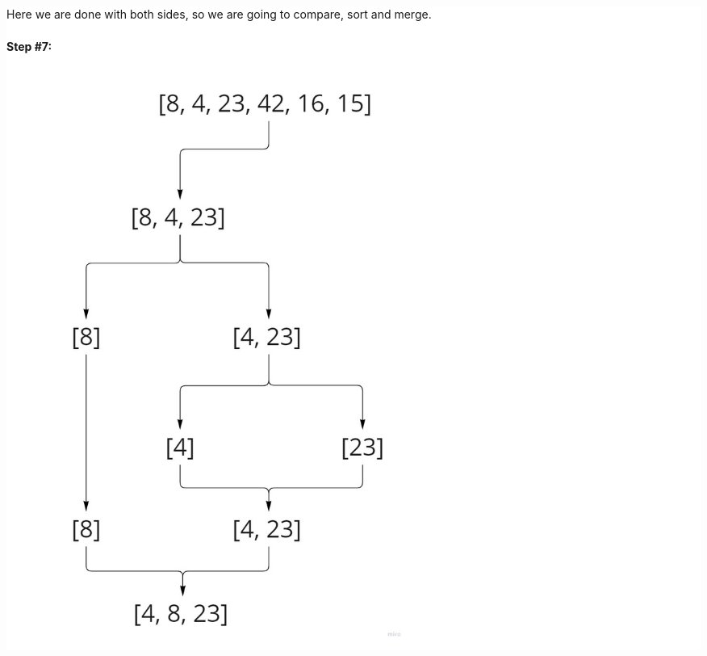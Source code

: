 Here we are done with both sides, so we are going to compare, sort and merge.

#### Step #7:

<img src="./imgs/step7.jpg" alt="call pic" width="500px"/>
